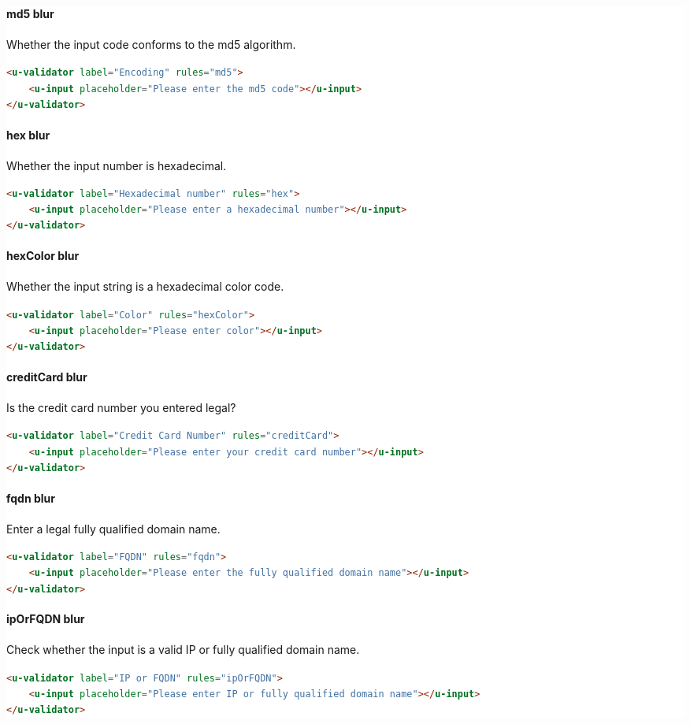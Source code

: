 #### md5 <u-label>blur</u-label>

Whether the input code conforms to the md5 algorithm.

``` html
<u-validator label="Encoding" rules="md5">
    <u-input placeholder="Please enter the md5 code"></u-input>
</u-validator>
```

#### hex <u-label>blur</u-label>

Whether the input number is hexadecimal.

``` html
<u-validator label="Hexadecimal number" rules="hex">
    <u-input placeholder="Please enter a hexadecimal number"></u-input>
</u-validator>
```

#### hexColor <u-label>blur</u-label>

Whether the input string is a hexadecimal color code.

``` html
<u-validator label="Color" rules="hexColor">
    <u-input placeholder="Please enter color"></u-input>
</u-validator>
```

#### creditCard <u-label>blur</u-label>

Is the credit card number you entered legal?

``` html
<u-validator label="Credit Card Number" rules="creditCard">
    <u-input placeholder="Please enter your credit card number"></u-input>
</u-validator>
```

#### fqdn <u-label>blur</u-label>

Enter a legal fully qualified domain name.

``` html
<u-validator label="FQDN" rules="fqdn">
    <u-input placeholder="Please enter the fully qualified domain name"></u-input>
</u-validator>
```

#### ipOrFQDN <u-label>blur</u-label>

Check whether the input is a valid IP or fully qualified domain name.

``` html
<u-validator label="IP or FQDN" rules="ipOrFQDN">
    <u-input placeholder="Please enter IP or fully qualified domain name"></u-input>
</u-validator>
```

